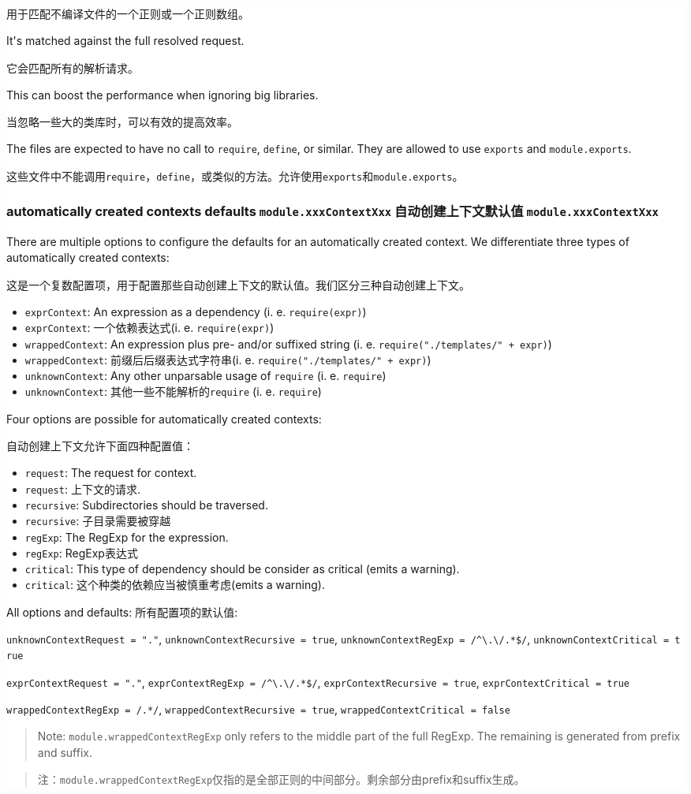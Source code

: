 用于匹配不编译文件的一个正则或一个正则数组。

It's matched against the full resolved request.

它会匹配所有的解析请求。

This can boost the performance when ignoring big libraries.

当忽略一些大的类库时，可以有效的提高效率。

The files are expected to have no call to `require`, `define`, or similar. They are allowed to use `exports` and `module.exports`.

这些文件中不能调用`require`，`define`，或类似的方法。允许使用`exports`和`module.exports`。

### automatically created contexts defaults `module.xxxContextXxx` 自动创建上下文默认值 `module.xxxContextXxx`

There are multiple options to configure the defaults for an automatically created context. We differentiate three types of automatically created contexts:

这是一个复数配置项，用于配置那些自动创建上下文的默认值。我们区分三种自动创建上下文。

* `exprContext`: An expression as a dependency (i. e. `require(expr)`)
* `exprContext`: 一个依赖表达式(i. e. `require(expr)`)
* `wrappedContext`: An expression plus pre- and/or suffixed string (i. e. `require("./templates/" + expr)`)
* `wrappedContext`: 前缀后后缀表达式字符串(i. e. `require("./templates/" + expr)`)
* `unknownContext`: Any other unparsable usage of `require` (i. e. `require`)
* `unknownContext`: 其他一些不能解析的`require` (i. e. `require`)

Four options are possible for automatically created contexts:

自动创建上下文允许下面四种配置值：

* `request`: The request for context.
* `request`: 上下文的请求.
* `recursive`: Subdirectories should be traversed.
* `recursive`: 子目录需要被穿越
* `regExp`: The RegExp for the expression.
* `regExp`: RegExp表达式
* `critical`: This type of dependency should be consider as critical (emits a warning).
* `critical`: 这个种类的依赖应当被慎重考虑(emits a warning).

All options and defaults:
所有配置项的默认值:

`unknownContextRequest = "."`, `unknownContextRecursive = true`, `unknownContextRegExp = /^\.\/.*$/`, `unknownContextCritical = true`

`exprContextRequest = "."`, `exprContextRegExp = /^\.\/.*$/`, `exprContextRecursive = true`, `exprContextCritical = true`

`wrappedContextRegExp = /.*/`, `wrappedContextRecursive = true`, `wrappedContextCritical = false`

> Note: `module.wrappedContextRegExp` only refers to the middle part of the full RegExp. The remaining is generated from prefix and suffix.

> 注：`module.wrappedContextRegExp`仅指的是全部正则的中间部分。剩余部分由prefix和suffix生成。
